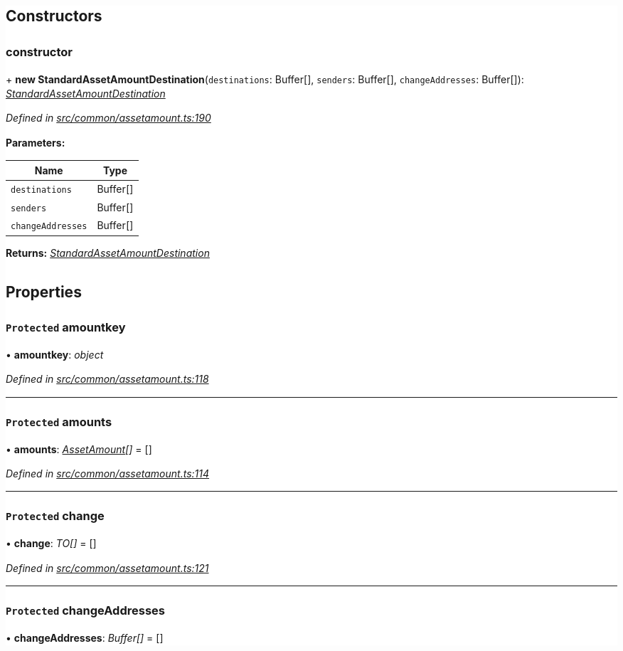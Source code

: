 ## Constructors

###  constructor

\+ **new StandardAssetAmountDestination**(`destinations`: Buffer[], `senders`: Buffer[], `changeAddresses`: Buffer[]): *[StandardAssetAmountDestination](common_assetamount.standardassetamountdestination.md)*

*Defined in [src/common/assetamount.ts:190](https://github.com/Dijets-Inc/dijetsjs/blob/ca67b81/src/common/assetamount.ts#L190)*

**Parameters:**

Name | Type |
------ | ------ |
`destinations` | Buffer[] |
`senders` | Buffer[] |
`changeAddresses` | Buffer[] |

**Returns:** *[StandardAssetAmountDestination](common_assetamount.standardassetamountdestination.md)*

## Properties

### `Protected` amountkey

• **amountkey**: *object*

*Defined in [src/common/assetamount.ts:118](https://github.com/Dijets-Inc/dijetsjs/blob/ca67b81/src/common/assetamount.ts#L118)*

___

### `Protected` amounts

• **amounts**: *[AssetAmount](common_assetamount.assetamount.md)[]* = []

*Defined in [src/common/assetamount.ts:114](https://github.com/Dijets-Inc/dijetsjs/blob/ca67b81/src/common/assetamount.ts#L114)*

___

### `Protected` change

• **change**: *TO[]* = []

*Defined in [src/common/assetamount.ts:121](https://github.com/Dijets-Inc/dijetsjs/blob/ca67b81/src/common/assetamount.ts#L121)*

___

### `Protected` changeAddresses

• **changeAddresses**: *Buffer[]* = []
